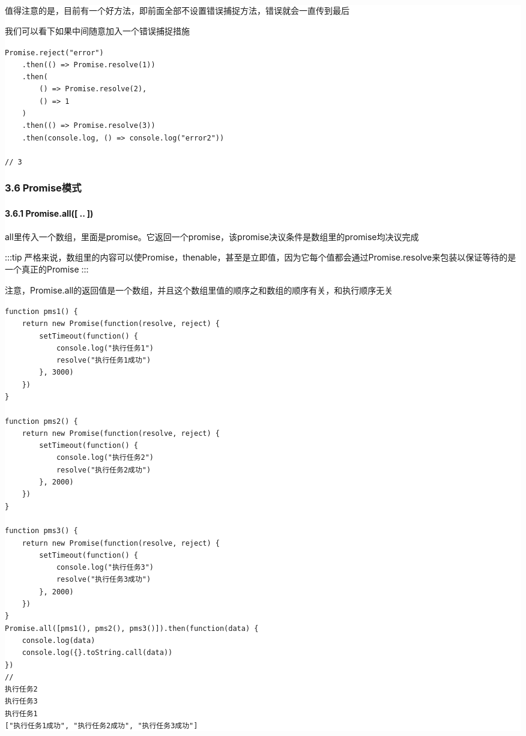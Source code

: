 值得注意的是，目前有一个好方法，即前面全部不设置错误捕捉方法，错误就会一直传到最后

我们可以看下如果中间随意加入一个错误捕捉措施

```
Promise.reject("error")
	.then(() => Promise.resolve(1))
	.then(
		() => Promise.resolve(2),
		() => 1
	)
	.then(() => Promise.resolve(3))
	.then(console.log, () => console.log("error2"))
	
// 3
```

### 3.6 Promise模式

#### 3.6.1 Promise.all([ .. ])

all里传入一个数组，里面是promise。它返回一个promise，该promise决议条件是数组里的promise均决议完成

:::tip
严格来说，数组里的内容可以使Promise，thenable，甚至是立即值，因为它每个值都会通过Promise.resolve来包装以保证等待的是一个真正的Promise
:::

注意，Promise.all的返回值是一个数组，并且这个数组里值的顺序之和数组的顺序有关，和执行顺序无关

```
function pms1() {
	return new Promise(function(resolve, reject) {
		setTimeout(function() {
			console.log("执行任务1")
			resolve("执行任务1成功")
		}, 3000)
	})
}

function pms2() {
	return new Promise(function(resolve, reject) {
		setTimeout(function() {
			console.log("执行任务2")
			resolve("执行任务2成功")
		}, 2000)
	})
}

function pms3() {
	return new Promise(function(resolve, reject) {
		setTimeout(function() {
			console.log("执行任务3")
			resolve("执行任务3成功")
		}, 2000)
	})
}
Promise.all([pms1(), pms2(), pms3()]).then(function(data) {
	console.log(data)
	console.log({}.toString.call(data))
})
// 
执行任务2
执行任务3
执行任务1
["执行任务1成功", "执行任务2成功", "执行任务3成功"]
```
